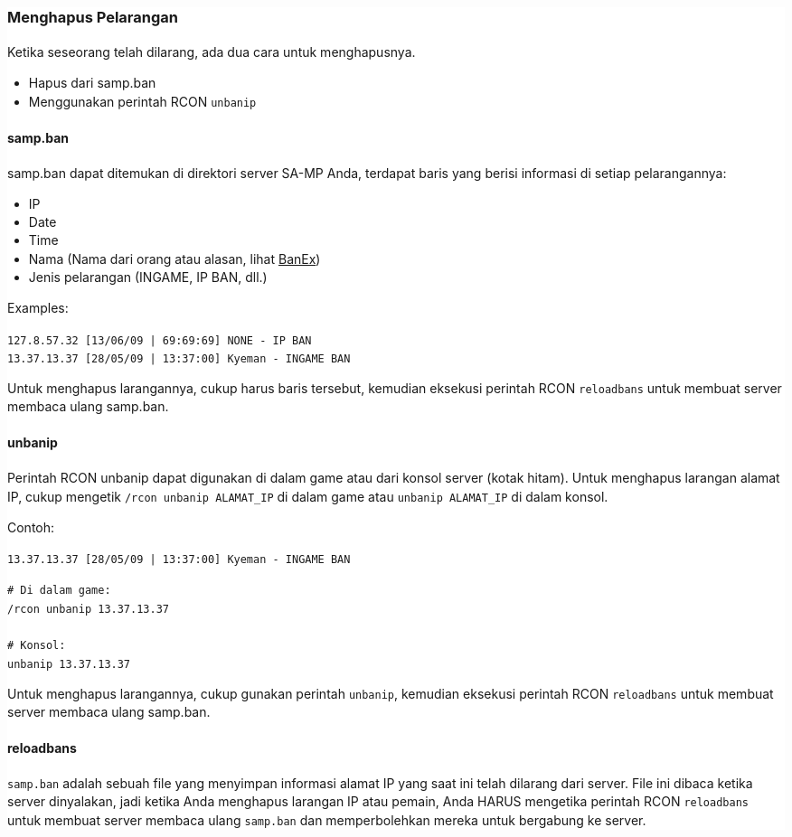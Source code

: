 ### Menghapus Pelarangan

Ketika seseorang telah dilarang, ada dua cara untuk menghapusnya.

- Hapus dari samp.ban
- Menggunakan perintah RCON `unbanip`

#### samp.ban

samp.ban dapat ditemukan di direktori server SA-MP Anda, terdapat baris yang berisi informasi di setiap pelarangannya:

- IP
- Date
- Time
- Nama (Nama dari orang atau alasan, lihat [BanEx](../scripting/functions/BanEx))
- Jenis pelarangan (INGAME, IP BAN, dll.)

Examples:

```
127.8.57.32 [13/06/09 | 69:69:69] NONE - IP BAN
13.37.13.37 [28/05/09 | 13:37:00] Kyeman - INGAME BAN
```

Untuk menghapus larangannya, cukup harus baris tersebut, kemudian eksekusi perintah RCON `reloadbans` untuk membuat server membaca ulang samp.ban.

#### unbanip

Perintah RCON unbanip dapat digunakan di dalam game atau dari konsol server (kotak hitam). Untuk menghapus larangan alamat IP, cukup mengetik `/rcon unbanip ALAMAT_IP` di dalam game atau `unbanip ALAMAT_IP` di dalam konsol.

Contoh:

```
13.37.13.37 [28/05/09 | 13:37:00] Kyeman - INGAME BAN
```

```
# Di dalam game:
/rcon unbanip 13.37.13.37

# Konsol:
unbanip 13.37.13.37
```

Untuk menghapus larangannya, cukup gunakan perintah `unbanip`, kemudian eksekusi perintah RCON `reloadbans` untuk membuat server membaca ulang samp.ban.

#### reloadbans

`samp.ban` adalah sebuah file yang menyimpan informasi alamat IP yang saat ini telah dilarang dari server. File ini dibaca ketika server dinyalakan, jadi ketika Anda menghapus larangan IP atau pemain, Anda HARUS mengetika perintah RCON `reloadbans` untuk membuat server membaca ulang `samp.ban` dan memperbolehkan mereka untuk bergabung ke server.
